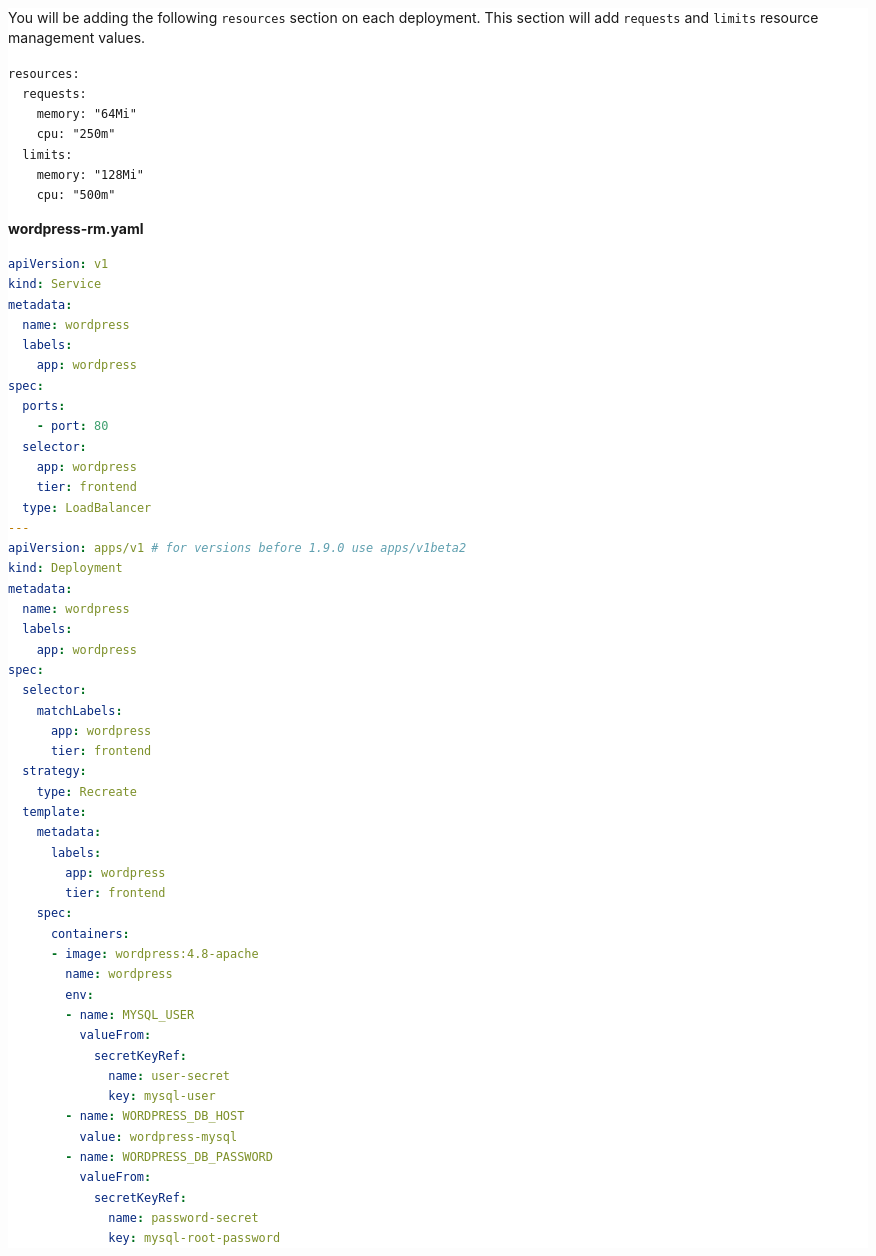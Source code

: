 You will be adding the following `resources` section on each deployment. This section will add `requests` and `limits` resource management values.

```
resources:
  requests:
    memory: "64Mi"
    cpu: "250m"
  limits:
    memory: "128Mi"
    cpu: "500m"
```

**wordpress-rm.yaml**

```yaml
apiVersion: v1
kind: Service
metadata:
  name: wordpress
  labels:
    app: wordpress
spec:
  ports:
    - port: 80
  selector:
    app: wordpress
    tier: frontend
  type: LoadBalancer
---
apiVersion: apps/v1 # for versions before 1.9.0 use apps/v1beta2
kind: Deployment
metadata:
  name: wordpress
  labels:
    app: wordpress
spec:
  selector:
    matchLabels:
      app: wordpress
      tier: frontend
  strategy:
    type: Recreate
  template:
    metadata:
      labels:
        app: wordpress
        tier: frontend
    spec:
      containers:
      - image: wordpress:4.8-apache
        name: wordpress
        env:
        - name: MYSQL_USER
          valueFrom:
            secretKeyRef:
              name: user-secret
              key: mysql-user
        - name: WORDPRESS_DB_HOST
          value: wordpress-mysql
        - name: WORDPRESS_DB_PASSWORD
          valueFrom:
            secretKeyRef:
              name: password-secret
              key: mysql-root-password
```